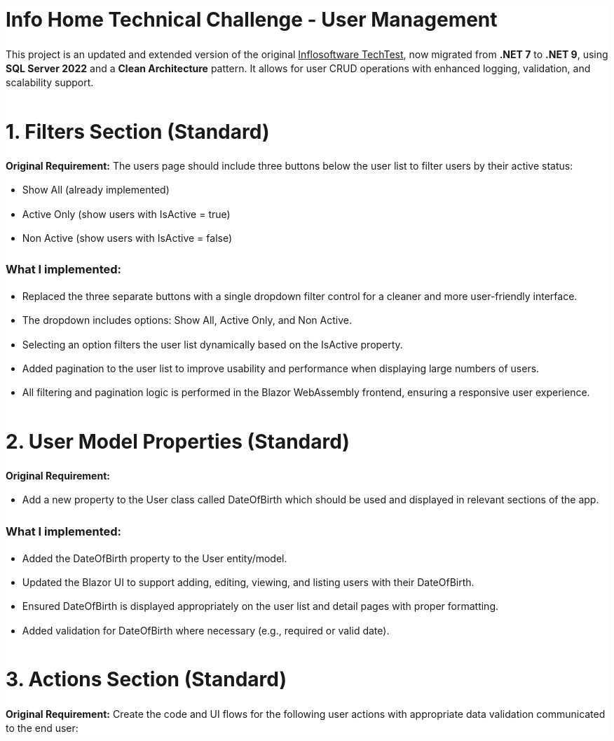 
# Info Home Technical Challenge - User Management

This project is an updated and extended version of the original [Inflosoftware TechTest](https://github.com/inflosoftware/TechTest), now migrated from **.NET 7** to **.NET 9**, using **SQL Server 2022** and a **Clean Architecture** pattern. It allows for user CRUD operations with enhanced logging, validation, and scalability support.


# 1. Filters Section (Standard)
**Original Requirement:**
The users page should include three buttons below the user list to filter users by their active status:

- Show All (already implemented)

- Active Only (show users with IsActive = true)

- Non Active (show users with IsActive = false)

### What I implemented:

- Replaced the three separate buttons with a single dropdown filter control for a cleaner and more user-friendly interface.

- The dropdown includes options: Show All, Active Only, and Non Active.

- Selecting an option filters the user list dynamically based on the IsActive property.

- Added pagination to the user list to improve usability and performance when displaying large numbers of users.

- All filtering and pagination logic is performed in the Blazor WebAssembly frontend, ensuring a responsive user experience.


# 2. User Model Properties (Standard)
**Original Requirement:**
- Add a new property to the User class called DateOfBirth which should be used and displayed in relevant sections of the app.

### What I implemented:

- Added the DateOfBirth property to the User entity/model.

- Updated the Blazor UI to support adding, editing, viewing, and listing users with their DateOfBirth.

- Ensured DateOfBirth is displayed appropriately on the user list and detail pages with proper formatting.

- Added validation for DateOfBirth where necessary (e.g., required or valid date).

# 3. Actions Section (Standard)
**Original Requirement:**
Create the code and UI flows for the following user actions with appropriate data validation communicated to the end user:
